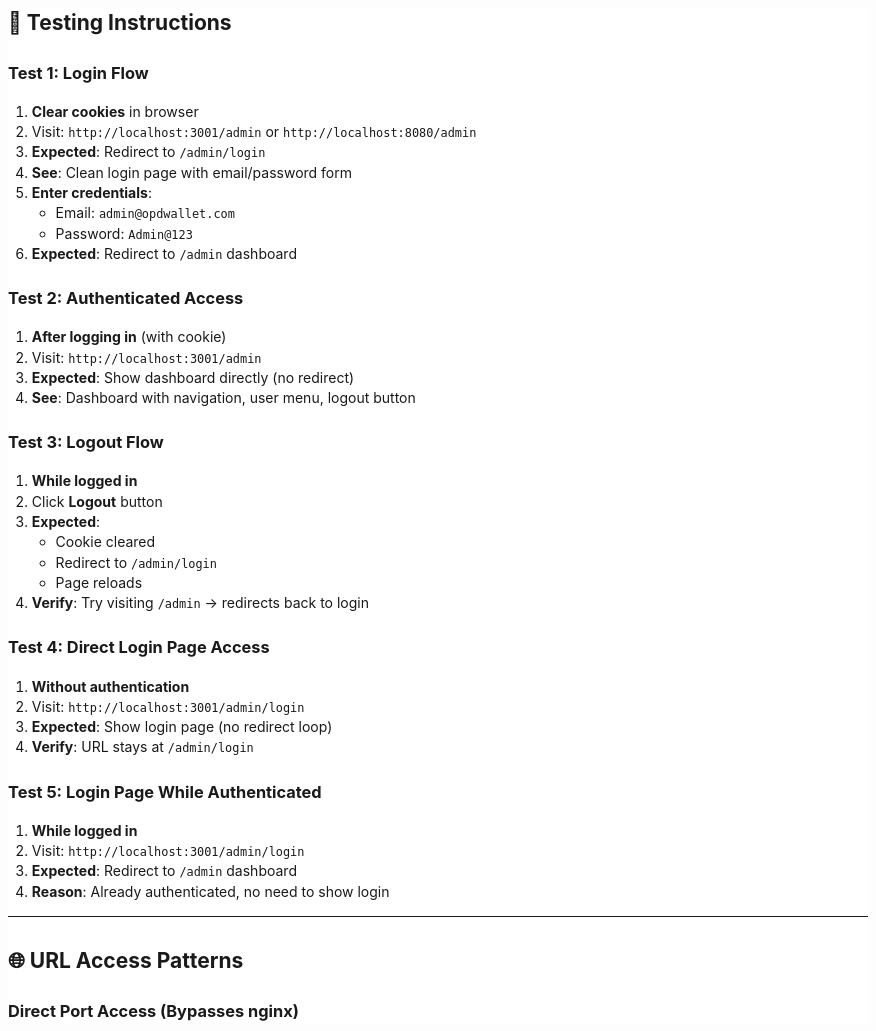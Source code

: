 
## 🧪 **Testing Instructions**

### Test 1: Login Flow

1. **Clear cookies** in browser
2. Visit: `http://localhost:3001/admin` or `http://localhost:8080/admin`
3. **Expected**: Redirect to `/admin/login`
4. **See**: Clean login page with email/password form
5. **Enter credentials**:
   - Email: `admin@opdwallet.com`
   - Password: `Admin@123`
6. **Expected**: Redirect to `/admin` dashboard

### Test 2: Authenticated Access

1. **After logging in** (with cookie)
2. Visit: `http://localhost:3001/admin`
3. **Expected**: Show dashboard directly (no redirect)
4. **See**: Dashboard with navigation, user menu, logout button

### Test 3: Logout Flow

1. **While logged in**
2. Click **Logout** button
3. **Expected**:
   - Cookie cleared
   - Redirect to `/admin/login`
   - Page reloads
4. **Verify**: Try visiting `/admin` → redirects back to login

### Test 4: Direct Login Page Access

1. **Without authentication**
2. Visit: `http://localhost:3001/admin/login`
3. **Expected**: Show login page (no redirect loop)
4. **Verify**: URL stays at `/admin/login`

### Test 5: Login Page While Authenticated

1. **While logged in**
2. Visit: `http://localhost:3001/admin/login`
3. **Expected**: Redirect to `/admin` dashboard
4. **Reason**: Already authenticated, no need to show login

---

## 🌐 **URL Access Patterns**

### Direct Port Access (Bypasses nginx)
